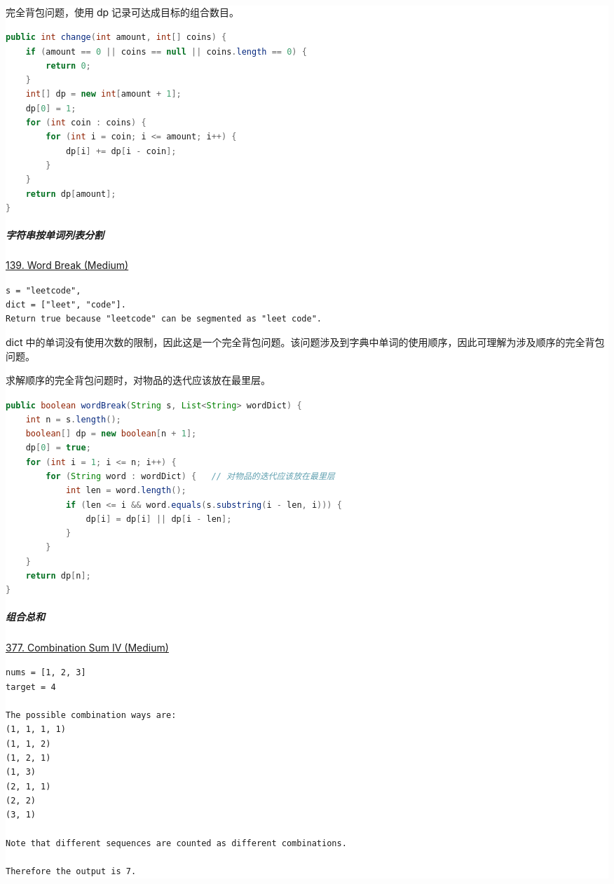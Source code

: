 完全背包问题，使用 dp 记录可达成目标的组合数目。

```java
public int change(int amount, int[] coins) {
    if (amount == 0 || coins == null || coins.length == 0) {
        return 0;
    }
    int[] dp = new int[amount + 1];
    dp[0] = 1;
    for (int coin : coins) {
        for (int i = coin; i <= amount; i++) {
            dp[i] += dp[i - coin];
        }
    }
    return dp[amount];
}
```

##### 字符串按单词列表分割

[139. Word Break (Medium)](https://leetcode.com/problems/word-break/description/)

```html
s = "leetcode",
dict = ["leet", "code"].
Return true because "leetcode" can be segmented as "leet code".
```

dict 中的单词没有使用次数的限制，因此这是一个完全背包问题。该问题涉及到字典中单词的使用顺序，因此可理解为涉及顺序的完全背包问题。

求解顺序的完全背包问题时，对物品的迭代应该放在最里层。

```java
public boolean wordBreak(String s, List<String> wordDict) {
    int n = s.length();
    boolean[] dp = new boolean[n + 1];
    dp[0] = true;
    for (int i = 1; i <= n; i++) {
        for (String word : wordDict) {   // 对物品的迭代应该放在最里层
            int len = word.length();
            if (len <= i && word.equals(s.substring(i - len, i))) {
                dp[i] = dp[i] || dp[i - len];
            }
        }
    }
    return dp[n];
}
```

##### 组合总和

[377. Combination Sum IV (Medium)](https://leetcode.com/problems/combination-sum-iv/description/)

```html
nums = [1, 2, 3]
target = 4

The possible combination ways are:
(1, 1, 1, 1)
(1, 1, 2)
(1, 2, 1)
(1, 3)
(2, 1, 1)
(2, 2)
(3, 1)

Note that different sequences are counted as different combinations.

Therefore the output is 7.
```